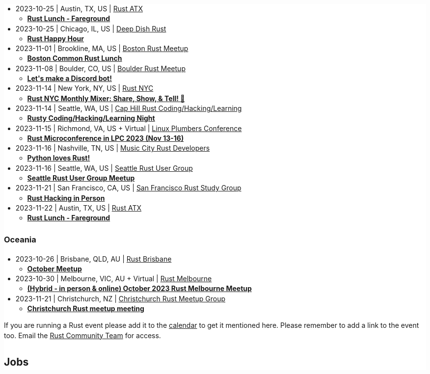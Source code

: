 * 2023-10-25 | Austin, TX, US | [Rust ATX](https://www.meetup.com/rust-atx/)
    * [**Rust Lunch - Fareground**](https://www.meetup.com/rust-atx/events/296495790)
* 2023-10-25 | Chicago, IL, US | [Deep Dish Rust](https://www.meetup.com/deep-dish-rust/)
    * [**Rust Happy Hour**](https://www.meetup.com/deep-dish-rust/events/296657993/)
* 2023-11-01 | Brookline, MA, US | [Boston Rust Meetup](https://www.meetup.com/bostonrust/)
    * [**Boston Common Rust Lunch**](https://www.meetup.com/bostonrust/events/296223910/)
* 2023-11-08 | Boulder, CO, US | [Boulder Rust Meetup](https://www.meetup.com/boulder-rust-meetup/)
    * [**Let's make a Discord bot!**](https://www.meetup.com/boulder-rust-meetup/events/296437292/)
* 2023-11-14 | New York, NY, US | [Rust NYC](https://www.meetup.com/rust-nyc/)
    * [**Rust NYC Monthly Mixer: Share, Show, & Tell! 🦀**](https://www.meetup.com/rust-nyc/events/296895126/)
* 2023-11-14 | Seattle, WA, US | [Cap Hill Rust Coding/Hacking/Learning](https://www.meetup.com/cap-hill-rust/)
    * [**Rusty Coding/Hacking/Learning Night**](https://www.meetup.com/seattle-rust-user-group/events/296540653)
* 2023-11-15 | Richmond, VA, US + Virtual | [Linux Plumbers Conference](https://lpc.events)
    * [**Rust Microconference in LPC 2023 (Nov 13-16)**](https://lpc.events/event/17/sessions/170/)
* 2023-11-16 | Nashville, TN, US | [Music City Rust Developers](https://www.meetup.com/music-city-rust-developers/)
    * [**Python loves Rust!**](https://www.meetup.com/music-city-rust-developers/events/296916567/)
* 2023-11-16 | Seattle, WA, US | [Seattle Rust User Group](https://www.meetup.com/seattle-rust-user-group/)
    * [**Seattle Rust User Group Meetup**](https://www.meetup.com/seattle-rust-user-group/events/295483924)
* 2023-11-21 | San Francisco, CA, US | [San Francisco Rust Study Group](https://www.meetup.com/san-francisco-rust-study-group)
    * [**Rust Hacking in Person**](https://www.meetup.com/san-francisco-rust-study-group/events/296917625/)
* 2023-11-22 | Austin, TX, US | [Rust ATX](https://www.meetup.com/rust-atx/)
    * [**Rust Lunch - Fareground**](https://www.meetup.com/rust-atx/events/xvkdgtyfcpbdc/)

### Oceania

* 2023-10-26 | Brisbane, QLD, AU | [Rust Brisbane](https://www.meetup.com/rust-brisbane/)
    * [**October Meetup**](https://www.meetup.com/rust-brisbane/events/296628243/)
* 2023-10-30 | Melbourne, VIC, AU + Virtual | [Rust Melbourne](https://www.meetup.com/rust-melbourne/)
    * [**(Hybrid - in person & online) October 2023 Rust Melbourne Meetup**](https://www.meetup.com/rust-melbourne/events/296902362/)
* 2023-11-21 | Christchurch, NZ | [Christchurch Rust Meetup Group](https://www.meetup.com/christchurch-rustlang-meetup-group/)
    * [**Christchurch Rust meetup meeting**](https://www.meetup.com/christchurch-rustlang-meetup-group/events/296819540/)


If you are running a Rust event please add it to the [calendar] to get
it mentioned here. Please remember to add a link to the event too.
Email the [Rust Community Team][community] for access.

[calendar]: https://www.google.com/calendar/embed?src=apd9vmbc22egenmtu5l6c5jbfc%40group.calendar.google.com
[community]: mailto:community-team@rust-lang.org

## Jobs


[submit_crate]: https://users.rust-lang.org/t/crate-of-the-week/2704
[guidelines]: https://users.rust-lang.org/t/twir-call-for-participation/4821
[merged]: https://github.com/search?q=is%3Apr+org%3Arust-lang+is%3Amerged+merged%3A2023-10-16..2023-10-23